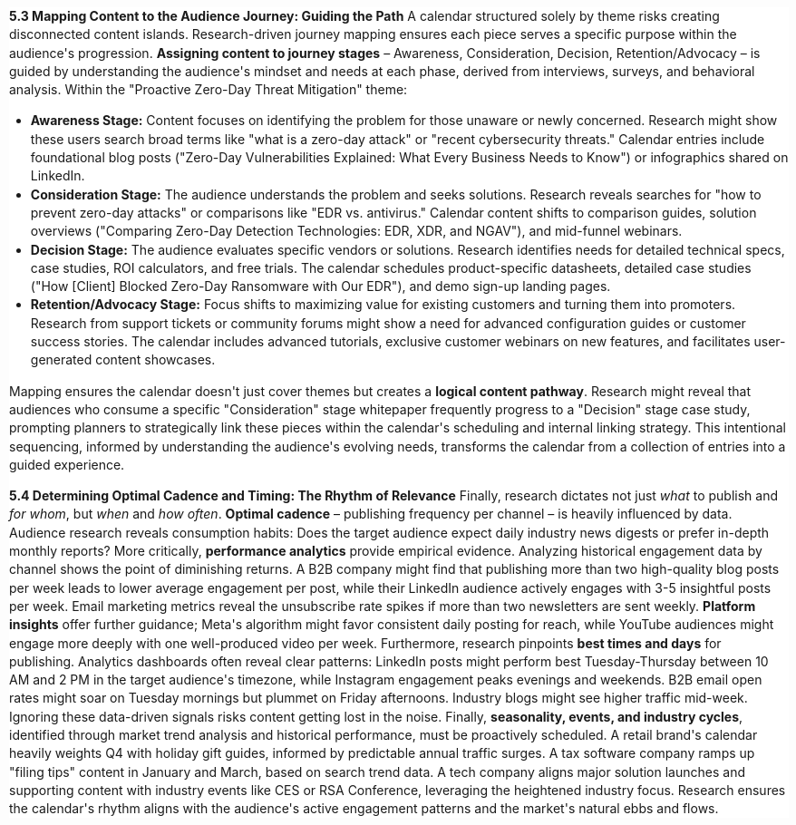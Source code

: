 **5.3 Mapping Content to the Audience Journey: Guiding the Path**
A calendar structured solely by theme risks creating disconnected content islands. Research-driven journey mapping ensures each piece serves a specific purpose within the audience's progression. **Assigning content to journey stages** – Awareness, Consideration, Decision, Retention/Advocacy – is guided by understanding the audience's mindset and needs at each phase, derived from interviews, surveys, and behavioral analysis. Within the "Proactive Zero-Day Threat Mitigation" theme:
*   **Awareness Stage:** Content focuses on identifying the problem for those unaware or newly concerned. Research might show these users search broad terms like "what is a zero-day attack" or "recent cybersecurity threats." Calendar entries include foundational blog posts ("Zero-Day Vulnerabilities Explained: What Every Business Needs to Know") or infographics shared on LinkedIn.
*   **Consideration Stage:** The audience understands the problem and seeks solutions. Research reveals searches for "how to prevent zero-day attacks" or comparisons like "EDR vs. antivirus." Calendar content shifts to comparison guides, solution overviews ("Comparing Zero-Day Detection Technologies: EDR, XDR, and NGAV"), and mid-funnel webinars.
*   **Decision Stage:** The audience evaluates specific vendors or solutions. Research identifies needs for detailed technical specs, case studies, ROI calculators, and free trials. The calendar schedules product-specific datasheets, detailed case studies ("How [Client] Blocked Zero-Day Ransomware with Our EDR"), and demo sign-up landing pages.
*   **Retention/Advocacy Stage:** Focus shifts to maximizing value for existing customers and turning them into promoters. Research from support tickets or community forums might show a need for advanced configuration guides or customer success stories. The calendar includes advanced tutorials, exclusive customer webinars on new features, and facilitates user-generated content showcases.

Mapping ensures the calendar doesn't just cover themes but creates a **logical content pathway**. Research might reveal that audiences who consume a specific "Consideration" stage whitepaper frequently progress to a "Decision" stage case study, prompting planners to strategically link these pieces within the calendar's scheduling and internal linking strategy. This intentional sequencing, informed by understanding the audience's evolving needs, transforms the calendar from a collection of entries into a guided experience.

**5.4 Determining Optimal Cadence and Timing: The Rhythm of Relevance**
Finally, research dictates not just *what* to publish and *for whom*, but *when* and *how often*. **Optimal cadence** – publishing frequency per channel – is heavily influenced by data. Audience research reveals consumption habits: Does the target audience expect daily industry news digests or prefer in-depth monthly reports? More critically, **performance analytics** provide empirical evidence. Analyzing historical engagement data by channel shows the point of diminishing returns. A B2B company might find that publishing more than two high-quality blog posts per week leads to lower average engagement per post, while their LinkedIn audience actively engages with 3-5 insightful posts per week. Email marketing metrics reveal the unsubscribe rate spikes if more than two newsletters are sent weekly. **Platform insights** offer further guidance; Meta's algorithm might favor consistent daily posting for reach, while YouTube audiences might engage more deeply with one well-produced video per week. Furthermore, research pinpoints **best times and days** for publishing. Analytics dashboards often reveal clear patterns: LinkedIn posts might perform best Tuesday-Thursday between 10 AM and 2 PM in the target audience's timezone, while Instagram engagement peaks evenings and weekends. B2B email open rates might soar on Tuesday mornings but plummet on Friday afternoons. Industry blogs might see higher traffic mid-week. Ignoring these data-driven signals risks content getting lost in the noise. Finally, **seasonality, events, and industry cycles**, identified through market trend analysis and historical performance, must be proactively scheduled. A retail brand's calendar heavily weights Q4 with holiday gift guides, informed by predictable annual traffic surges. A tax software company ramps up "filing tips" content in January and March, based on search trend data. A tech company aligns major solution launches and supporting content with industry events like CES or RSA Conference, leveraging the heightened industry focus. Research ensures the calendar's rhythm aligns with the audience's active engagement patterns and the market's natural ebbs and flows.
